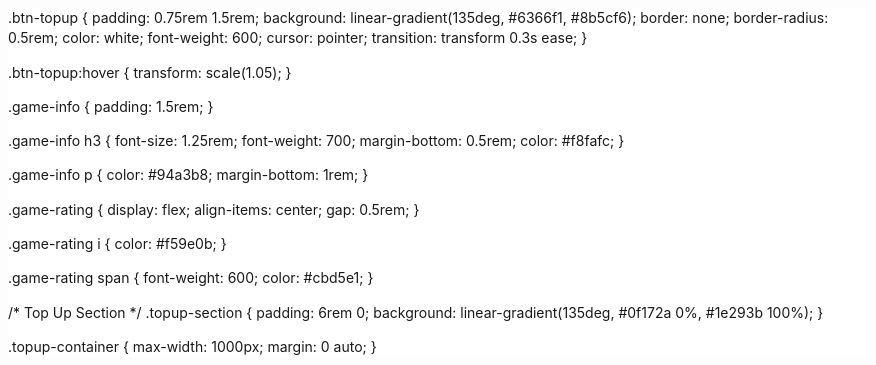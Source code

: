 .btn-topup {
    padding: 0.75rem 1.5rem;
    background: linear-gradient(135deg, #6366f1, #8b5cf6);
    border: none;
    border-radius: 0.5rem;
    color: white;
    font-weight: 600;
    cursor: pointer;
    transition: transform 0.3s ease;
}

.btn-topup:hover {
    transform: scale(1.05);
}

.game-info {
    padding: 1.5rem;
}

.game-info h3 {
    font-size: 1.25rem;
    font-weight: 700;
    margin-bottom: 0.5rem;
    color: #f8fafc;
}

.game-info p {
    color: #94a3b8;
    margin-bottom: 1rem;
}

.game-rating {
    display: flex;
    align-items: center;
    gap: 0.5rem;
}

.game-rating i {
    color: #f59e0b;
}

.game-rating span {
    font-weight: 600;
    color: #cbd5e1;
}

/* Top Up Section */
.topup-section {
    padding: 6rem 0;
    background: linear-gradient(135deg, #0f172a 0%, #1e293b 100%);
}

.topup-container {
    max-width: 1000px;
    margin: 0 auto;
}
